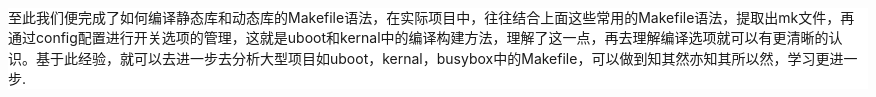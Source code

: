 至此我们便完成了如何编译静态库和动态库的Makefile语法，在实际项目中，往往结合上面这些常用的Makefile语法，提取出mk文件，再通过config配置进行开关选项的管理，这就是uboot和kernal中的编译构建方法，理解了这一点，再去理解编译选项就可以有更清晰的认识。基于此经验，就可以去进一步去分析大型项目如uboot，kernal，busybox中的Makefile，可以做到知其然亦知其所以然，学习更进一步.
